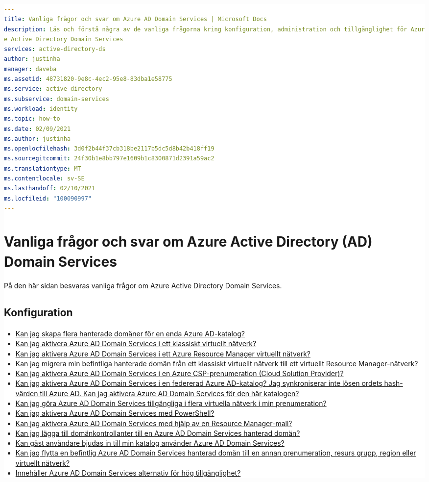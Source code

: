 ```yaml
---
title: Vanliga frågor och svar om Azure AD Domain Services | Microsoft Docs
description: Läs och förstå några av de vanliga frågorna kring konfiguration, administration och tillgänglighet för Azure Active Directory Domain Services
services: active-directory-ds
author: justinha
manager: daveba
ms.assetid: 48731820-9e8c-4ec2-95e8-83dba1e58775
ms.service: active-directory
ms.subservice: domain-services
ms.workload: identity
ms.topic: how-to
ms.date: 02/09/2021
ms.author: justinha
ms.openlocfilehash: 3d0f2b44f37cb318be2117b5dc5d8b42b418ff19
ms.sourcegitcommit: 24f30b1e8bb797e1609b1c8300871d2391a59ac2
ms.translationtype: MT
ms.contentlocale: sv-SE
ms.lasthandoff: 02/10/2021
ms.locfileid: "100090997"
---
```

# <a name="frequently-asked-questions-faqs-about-azure-active-directory-ad-domain-services"></a>Vanliga frågor och svar om Azure Active Directory (AD) Domain Services

På den här sidan besvaras vanliga frågor om Azure Active Directory Domain Services.

## <a name="configuration"></a>Konfiguration

* [Kan jag skapa flera hanterade domäner för en enda Azure AD-katalog?](#can-i-create-multiple-managed-domains-for-a-single-azure-ad-directory)
* [Kan jag aktivera Azure AD Domain Services i ett klassiskt virtuellt nätverk?](#can-i-enable-azure-ad-domain-services-in-a-classic-virtual-network)
* [Kan jag aktivera Azure AD Domain Services i ett Azure Resource Manager virtuellt nätverk?](#can-i-enable-azure-ad-domain-services-in-an-azure-resource-manager-virtual-network)
* [Kan jag migrera min befintliga hanterade domän från ett klassiskt virtuellt nätverk till ett virtuellt Resource Manager-nätverk?](#can-i-migrate-my-existing-managed-domain-from-a-classic-virtual-network-to-a-resource-manager-virtual-network)
* [Kan jag aktivera Azure AD Domain Services i en Azure CSP-prenumeration (Cloud Solution Provider)?](#can-i-enable-azure-ad-domain-services-in-an-azure-csp-cloud-solution-provider-subscription)
* [Kan jag aktivera Azure AD Domain Services i en federerad Azure AD-katalog? Jag synkroniserar inte lösen ordets hash-värden till Azure AD. Kan jag aktivera Azure AD Domain Services för den här katalogen?](#can-i-enable-azure-ad-domain-services-in-a-federated-azure-ad-directory-i-do-not-synchronize-password-hashes-to-azure-ad-can-i-enable-azure-ad-domain-services-for-this-directory)
* [Kan jag göra Azure AD Domain Services tillgängliga i flera virtuella nätverk i min prenumeration?](#can-i-make-azure-ad-domain-services-available-in-multiple-virtual-networks-within-my-subscription)
* [Kan jag aktivera Azure AD Domain Services med PowerShell?](#can-i-enable-azure-ad-domain-services-using-powershell)
* [Kan jag aktivera Azure AD Domain Services med hjälp av en Resource Manager-mall?](#can-i-enable-azure-ad-domain-services-using-a-resource-manager-template)
* [Kan jag lägga till domänkontrollanter till en Azure AD Domain Services hanterad domän?](#can-i-add-domain-controllers-to-an-azure-ad-domain-services-managed-domain)
* [Kan gäst användare bjudas in till min katalog använder Azure AD Domain Services?](#can-guest-users-be-invited-to-my-directory-use-azure-ad-domain-services)
* [Kan jag flytta en befintlig Azure AD Domain Services hanterad domän till en annan prenumeration, resurs grupp, region eller virtuellt nätverk?](#can-i-move-an-existing-azure-ad-domain-services-managed-domain-to-a-different-subscription-resource-group-region-or-virtual-network)
* [Innehåller Azure AD Domain Services alternativ för hög tillgänglighet?](#does-azure-ad-domain-services-include-high-availability-options)